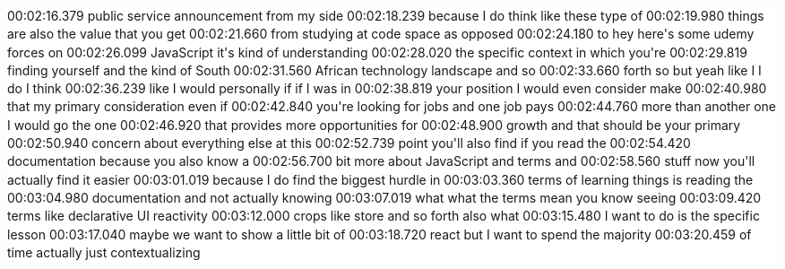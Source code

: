 00:02:16.379
public service announcement from my side
00:02:18.239
because I do think like these type of
00:02:19.980
things are also the value that you get
00:02:21.660
from studying at code space as opposed
00:02:24.180
to hey here's some udemy forces on
00:02:26.099
JavaScript it's kind of understanding
00:02:28.020
the specific context in which you're
00:02:29.819
finding yourself and the kind of South
00:02:31.560
African technology landscape and so
00:02:33.660
forth so but yeah like I I do I think
00:02:36.239
like I would personally if if I was in
00:02:38.819
your position I would even consider make
00:02:40.980
that my primary consideration even if
00:02:42.840
you're looking for jobs and one job pays
00:02:44.760
more than another one I would go the one
00:02:46.920
that provides more opportunities for
00:02:48.900
growth and that should be your primary
00:02:50.940
concern about everything else at this
00:02:52.739
point you'll also find if you read the
00:02:54.420
documentation because you also know a
00:02:56.700
bit more about JavaScript and terms and
00:02:58.560
stuff now you'll actually find it easier
00:03:01.019
because I do find the biggest hurdle in
00:03:03.360
terms of learning things is reading the
00:03:04.980
documentation and not actually knowing
00:03:07.019
what what the terms mean you know seeing
00:03:09.420
terms like declarative UI reactivity
00:03:12.000
crops like store and so forth also what
00:03:15.480
I want to do is the specific lesson
00:03:17.040
maybe we want to show a little bit of
00:03:18.720
react but I want to spend the majority
00:03:20.459
of time actually just contextualizing